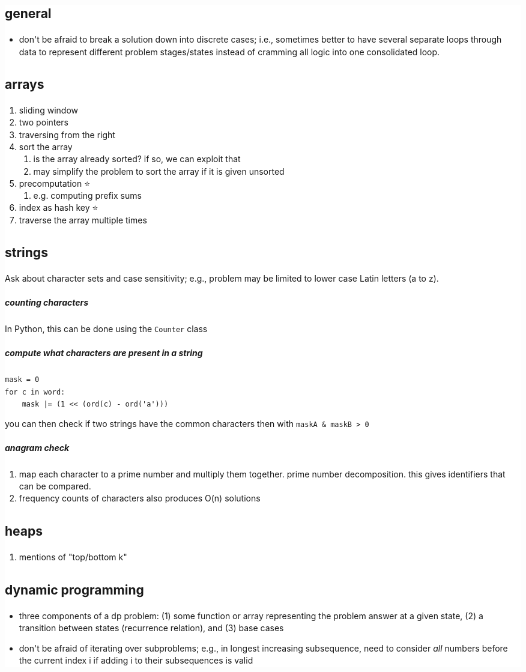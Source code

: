 ## general

- don't be afraid to break a solution down into discrete cases; i.e., sometimes better to have several separate loops through data to represent different problem stages/states instead of cramming all logic into one consolidated loop.

## arrays

1. sliding window
2. two pointers
3. traversing from the right
4. sort the array
	1. is the array already sorted? if so, we can exploit that
	2. may simplify the problem to sort the array if it is given unsorted
5. precomputation ⭐
	1. e.g. computing prefix sums
6. index as hash key ⭐
7. traverse the array multiple times

## strings

Ask about character sets and case sensitivity; e.g., problem may be limited to lower case Latin letters (a to z).

##### counting characters

In Python, this can be done using the `Counter` class

##### compute what characters are present in a string
```
mask = 0
for c in word:
	mask |= (1 << (ord(c) - ord('a')))
```

you can then check if two strings have the common characters then with `maskA & maskB > 0`

##### anagram check

1. map each character to a prime number and multiply them together. prime number decomposition. this gives identifiers that can be compared.
2. frequency counts of characters also produces O(n) solutions
## heaps

1. mentions of "top/bottom k"

## dynamic programming

- three components of a dp problem: (1) some function or array representing the problem answer at a given state, (2) a transition between states (recurrence relation), and (3) base cases

- don't be afraid of iterating over subproblems; e.g., in longest increasing subsequence, need to consider _all_ numbers before the current index i if adding i to their subsequences is valid
